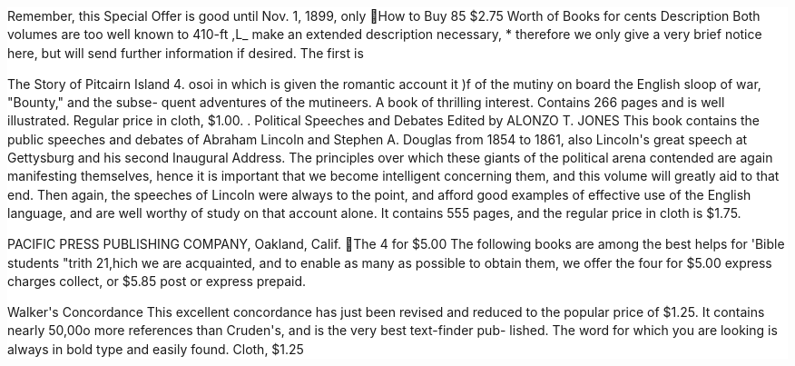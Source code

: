 

Remember, this Special Offer is good until Nov. 1, 1899, only
How to Buy 85
$2.75 Worth
of Books for                           cents
                Description
Both volumes are too well known to
                                             410-ft
                                              ,L_
make an extended description necessary,           *
therefore we only give a very brief notice
here, but will send further information
if desired. The first is

The Story of Pitcairn Island                 4. osoi
in which is given the romantic account       it       )f
of the mutiny on board the English
sloop of war, "Bounty," and the subse-
quent adventures of the mutineers.
A book of thrilling interest. Contains
266 pages and is well illustrated.
Regular price in cloth, $1.00.
                                                  .
Political Speeches and Debates
           Edited by ALONZO T. JONES
This book contains the public speeches
and debates of Abraham Lincoln and
Stephen A. Douglas from 1854 to 1861,
also Lincoln's great speech at Gettysburg
and his second Inaugural Address.
The principles over which these giants
of the political arena contended are
again manifesting themselves, hence it
is important that we become intelligent
concerning them, and this volume will
greatly aid to that end. Then again,
the speeches of Lincoln were always to
the point, and afford good examples of
effective use of the English language,
and are well worthy of study on that
account alone. It contains 555 pages,
and the regular price in cloth is $1.75.


PACIFIC PRESS PUBLISHING COMPANY, Oakland, Calif.
The 4 for $5.00
The following books are among the best helps for 'Bible students
"trith 21,hich we are acquainted, and to enable as many as possible to
obtain them, we offer the four for $5.00 express charges collect,
or $5.85 post or express prepaid.


Walker's Concordance
    This excellent concordance has just been revised and reduced
    to the popular price of $1.25. It contains nearly 50,00o more
    references than Cruden's, and is the very best text-finder pub-
    lished. The word for which you are looking is always in bold
    type and easily found.                            Cloth, $1.25
